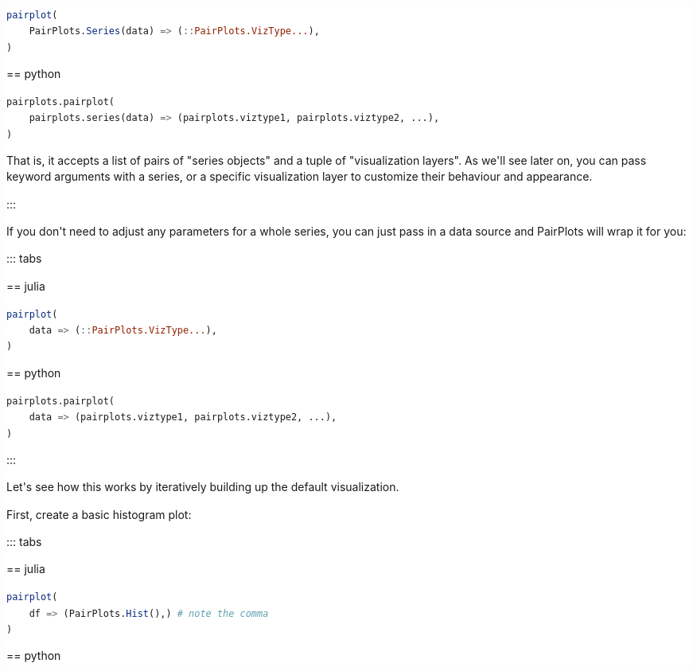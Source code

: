 ```julia
pairplot(
    PairPlots.Series(data) => (::PairPlots.VizType...),
)
```


== python

```python
pairplots.pairplot(
    pairplots.series(data) => (pairplots.viztype1, pairplots.viztype2, ...),
)
```


That is, it accepts a list of pairs of &quot;series objects&quot; and a tuple of &quot;visualization layers&quot;. As we&#39;ll see later on, you can pass keyword arguments with a series, or a specific visualization layer to customize their behaviour and appearance.

:::

If you don&#39;t need to adjust any parameters for a whole series, you can just pass in a data source and PairPlots will wrap it for you:

::: tabs

== julia

```julia
pairplot(
    data => (::PairPlots.VizType...),
)
```


== python

```python
pairplots.pairplot(
    data => (pairplots.viztype1, pairplots.viztype2, ...),
)
```


:::

Let&#39;s see how this works by iteratively building up the default visualization.

First, create a basic histogram plot:

::: tabs

== julia

```julia
pairplot(
    df => (PairPlots.Hist(),) # note the comma
)
```


== python

